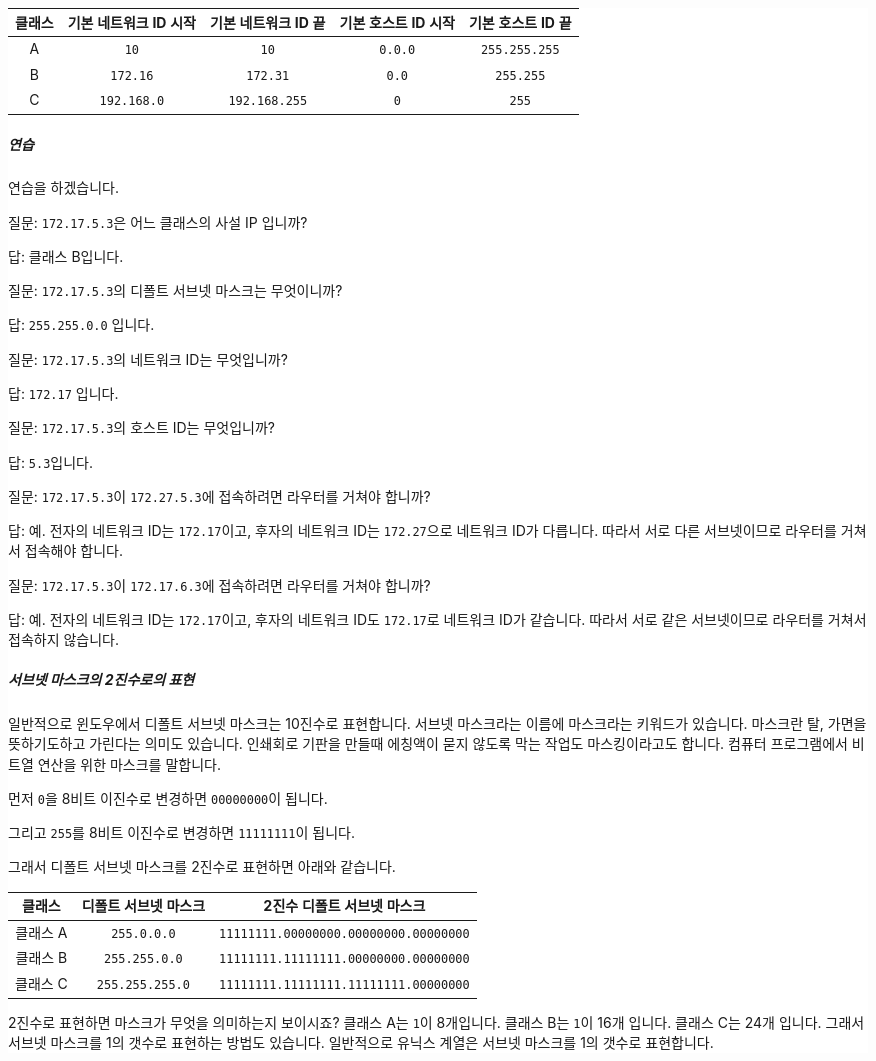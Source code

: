 | 클래스 | 기본 네트워크 ID 시작 | 기본 네트워크 ID 끝 | 기본 호스트 ID 시작 | 기본 호스트 ID 끝 |
| :----: | :-------------------: | :-----------------: | :-----------------: | :---------------: |
|   A    |         `10`          |        `10`         |       `0.0.0`       |   `255.255.255`   |
|   B    |       `172.16`        |      `172.31`       |        `0.0`        |     `255.255`     |
|   C    |      `192.168.0`      |    `192.168.255`    |         `0`         |       `255`       |

##### 연습

연습을 하겠습니다.

질문: `172.17.5.3`은 어느 클래스의 사설 IP 입니까?

답: 클래스 B입니다.

질문: `172.17.5.3`의 디폴트 서브넷 마스크는 무엇이니까?

답: `255.255.0.0` 입니다.

질문: `172.17.5.3`의 네트워크 ID는 무엇입니까?

답: `172.17` 입니다.

질문: `172.17.5.3`의 호스트 ID는 무엇입니까?

답: `5.3`입니다.

질문: `172.17.5.3`이 `172.27.5.3`에 접속하려면 라우터를 거쳐야 합니까?

답: 예. 전자의 네트워크 ID는 `172.17`이고, 후자의 네트워크 ID는 `172.27`으로 네트워크 ID가 다릅니다. 따라서 서로 다른 서브넷이므로 라우터를 거쳐서 접속해야 합니다.

질문: `172.17.5.3`이 `172.17.6.3`에 접속하려면 라우터를 거쳐야 합니까?

답: 예. 전자의 네트워크 ID는 `172.17`이고, 후자의 네트워크 ID도 `172.17`로 네트워크 ID가 같습니다. 따라서 서로 같은 서브넷이므로 라우터를 거쳐서 접속하지 않습니다.

##### 서브넷 마스크의 2진수로의 표현

일반적으로 윈도우에서 디폴트 서브넷 마스크는 10진수로 표현합니다. 서브넷 마스크라는 이름에 마스크라는 키워드가 있습니다. 마스크란 탈, 가면을 뜻하기도하고 가린다는 의미도 있습니다. 인쇄회로 기판을 만들때 에칭액이 묻지 않도록 막는 작업도 마스킹이라고도 합니다. 컴퓨터 프로그램에서 비트열 연산을 위한 마스크를 말합니다.

먼저 `0`을 8비트 이진수로 변경하면 `00000000`이 됩니다.

그리고 `255`를 8비트 이진수로 변경하면 `11111111`이 됩니다.

그래서 디폴트 서브넷 마스크를 2진수로 표현하면 아래와 같습니다.

|  클래스  | 디폴트 서브넷 마스크 |      2진수 디폴트 서브넷 마스크       |
| :------: | :------------------: | :-----------------------------------: |
| 클래스 A |     `255.0.0.0`      | `11111111.00000000.00000000.00000000` |
| 클래스 B |    `255.255.0.0`     | `11111111.11111111.00000000.00000000` |
| 클래스 C |   `255.255.255.0`    | `11111111.11111111.11111111.00000000` |

2진수로 표현하면 마스크가 무엇을 의미하는지 보이시죠? 클래스 A는 `1`이 8개입니다. 클래스 B는 `1`이 16개 입니다. 클래스 C는 24개 입니다. 그래서 서브넷 마스크를 1의 갯수로 표현하는 방법도 있습니다. 일반적으로 유닉스 계열은 서브넷 마스크를 1의 갯수로 표현합니다.
